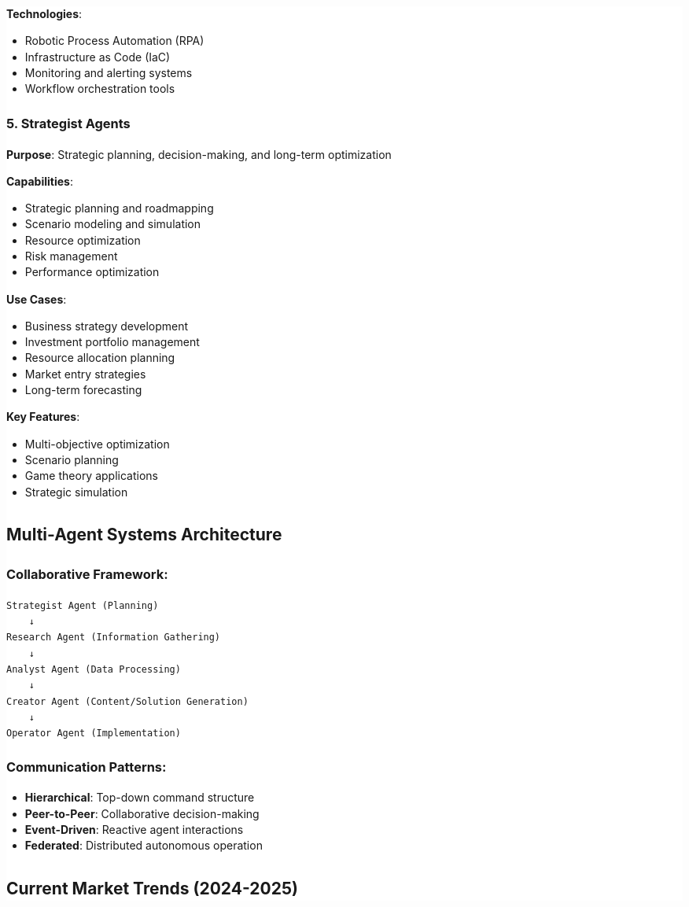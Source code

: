 **Technologies**:
- Robotic Process Automation (RPA)
- Infrastructure as Code (IaC)
- Monitoring and alerting systems
- Workflow orchestration tools

### 5. Strategist Agents
**Purpose**: Strategic planning, decision-making, and long-term optimization

**Capabilities**:
- Strategic planning and roadmapping
- Scenario modeling and simulation
- Resource optimization
- Risk management
- Performance optimization

**Use Cases**:
- Business strategy development
- Investment portfolio management
- Resource allocation planning
- Market entry strategies
- Long-term forecasting

**Key Features**:
- Multi-objective optimization
- Scenario planning
- Game theory applications
- Strategic simulation

## Multi-Agent Systems Architecture

### Collaborative Framework:
```
Strategist Agent (Planning) 
    ↓
Research Agent (Information Gathering)
    ↓
Analyst Agent (Data Processing)
    ↓
Creator Agent (Content/Solution Generation)
    ↓
Operator Agent (Implementation)
```

### Communication Patterns:
- **Hierarchical**: Top-down command structure
- **Peer-to-Peer**: Collaborative decision-making
- **Event-Driven**: Reactive agent interactions
- **Federated**: Distributed autonomous operation

## Current Market Trends (2024-2025)
